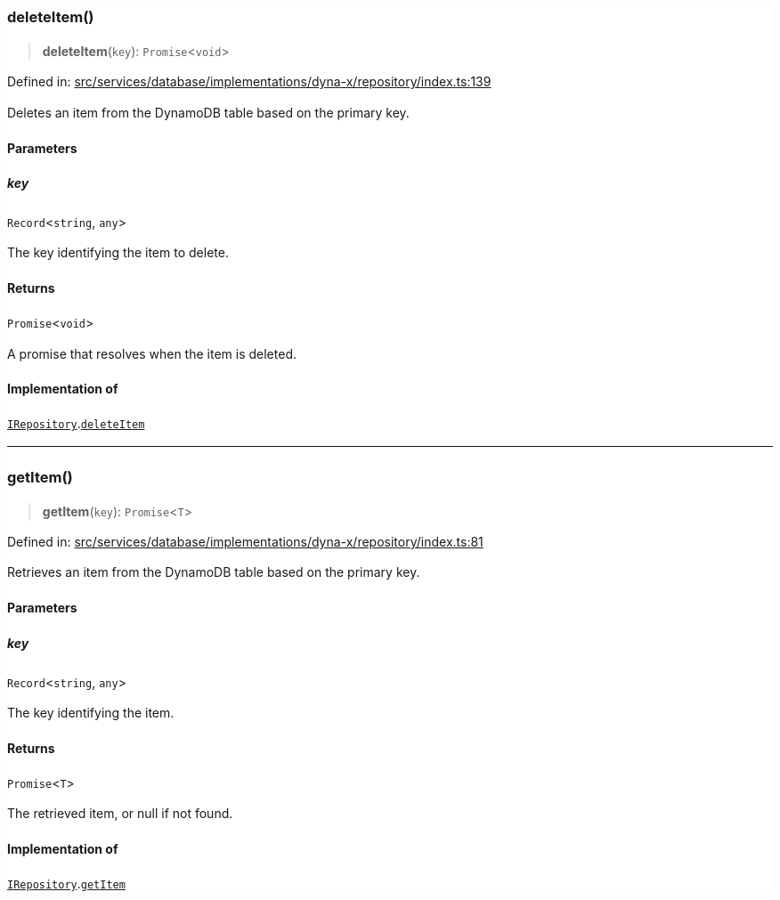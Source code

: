 ### deleteItem()

> **deleteItem**(`key`): `Promise`\<`void`\>

Defined in: [src/services/database/implementations/dyna-x/repository/index.ts:139](https://github.com/atolini/dyna-x/blob/9212a96a81963b1f87ab4e0a5690bd13f536ed17/src/services/database/implementations/dyna-x/repository/index.ts#L139)

Deletes an item from the DynamoDB table based on the primary key.

#### Parameters

##### key

`Record`\<`string`, `any`\>

The key identifying the item to delete.

#### Returns

`Promise`\<`void`\>

A promise that resolves when the item is deleted.

#### Implementation of

[`IRepository`](../../../../contracts/repository/i-repository/interfaces/IRepository.md).[`deleteItem`](../../../../contracts/repository/i-repository/interfaces/IRepository.md#deleteitem)

***

### getItem()

> **getItem**(`key`): `Promise`\<`T`\>

Defined in: [src/services/database/implementations/dyna-x/repository/index.ts:81](https://github.com/atolini/dyna-x/blob/9212a96a81963b1f87ab4e0a5690bd13f536ed17/src/services/database/implementations/dyna-x/repository/index.ts#L81)

Retrieves an item from the DynamoDB table based on the primary key.

#### Parameters

##### key

`Record`\<`string`, `any`\>

The key identifying the item.

#### Returns

`Promise`\<`T`\>

The retrieved item, or null if not found.

#### Implementation of

[`IRepository`](../../../../contracts/repository/i-repository/interfaces/IRepository.md).[`getItem`](../../../../contracts/repository/i-repository/interfaces/IRepository.md#getitem)
